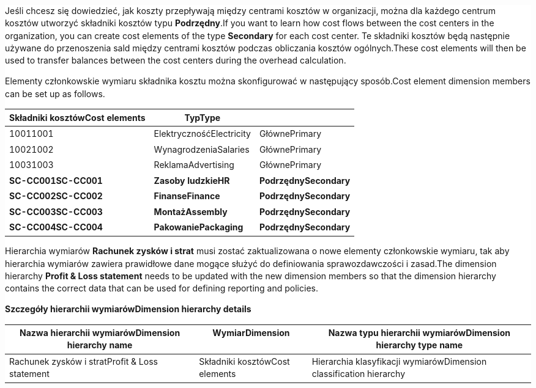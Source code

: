 <span data-ttu-id="5d4a9-272">Jeśli chcesz się dowiedzieć, jak koszty przepływają między centrami kosztów w organizacji, można dla każdego centrum kosztów utworzyć składniki kosztów typu **Podrzędny**.</span><span class="sxs-lookup"><span data-stu-id="5d4a9-272">If you want to learn how cost flows between the cost centers in the organization, you can create cost elements of the type **Secondary** for each cost center.</span></span> <span data-ttu-id="5d4a9-273">Te składniki kosztów będą następnie używane do przenoszenia sald między centrami kosztów podczas obliczania kosztów ogólnych.</span><span class="sxs-lookup"><span data-stu-id="5d4a9-273">These cost elements will then be used to transfer balances between the cost centers during the overhead calculation.</span></span>

<span data-ttu-id="5d4a9-274">Elementy członkowskie wymiaru składnika kosztu można skonfigurować w następujący sposób.</span><span class="sxs-lookup"><span data-stu-id="5d4a9-274">Cost element dimension members can be set up as follows.</span></span>

| <span data-ttu-id="5d4a9-275">Składniki kosztów</span><span class="sxs-lookup"><span data-stu-id="5d4a9-275">Cost elements</span></span> | <span data-ttu-id="5d4a9-276">Typ</span><span class="sxs-lookup"><span data-stu-id="5d4a9-276">Type</span></span>          |               |
|---------------|---------------|---------------|
| <span data-ttu-id="5d4a9-277">1001</span><span class="sxs-lookup"><span data-stu-id="5d4a9-277">1001</span></span>          | <span data-ttu-id="5d4a9-278">Elektryczność</span><span class="sxs-lookup"><span data-stu-id="5d4a9-278">Electricity</span></span>   | <span data-ttu-id="5d4a9-279">Główne</span><span class="sxs-lookup"><span data-stu-id="5d4a9-279">Primary</span></span>       |
| <span data-ttu-id="5d4a9-280">1002</span><span class="sxs-lookup"><span data-stu-id="5d4a9-280">1002</span></span>          | <span data-ttu-id="5d4a9-281">Wynagrodzenia</span><span class="sxs-lookup"><span data-stu-id="5d4a9-281">Salaries</span></span>      | <span data-ttu-id="5d4a9-282">Główne</span><span class="sxs-lookup"><span data-stu-id="5d4a9-282">Primary</span></span>       |
| <span data-ttu-id="5d4a9-283">1003</span><span class="sxs-lookup"><span data-stu-id="5d4a9-283">1003</span></span>          | <span data-ttu-id="5d4a9-284">Reklama</span><span class="sxs-lookup"><span data-stu-id="5d4a9-284">Advertising</span></span>   | <span data-ttu-id="5d4a9-285">Główne</span><span class="sxs-lookup"><span data-stu-id="5d4a9-285">Primary</span></span>       |
| <span data-ttu-id="5d4a9-286">**SC-CC001**</span><span class="sxs-lookup"><span data-stu-id="5d4a9-286">**SC-CC001**</span></span>  | <span data-ttu-id="5d4a9-287">**Zasoby ludzkie**</span><span class="sxs-lookup"><span data-stu-id="5d4a9-287">**HR**</span></span>        | <span data-ttu-id="5d4a9-288">**Podrzędny**</span><span class="sxs-lookup"><span data-stu-id="5d4a9-288">**Secondary**</span></span> |
| <span data-ttu-id="5d4a9-289">**SC-CC002**</span><span class="sxs-lookup"><span data-stu-id="5d4a9-289">**SC-CC002**</span></span>  | <span data-ttu-id="5d4a9-290">**Finanse**</span><span class="sxs-lookup"><span data-stu-id="5d4a9-290">**Finance**</span></span>   | <span data-ttu-id="5d4a9-291">**Podrzędny**</span><span class="sxs-lookup"><span data-stu-id="5d4a9-291">**Secondary**</span></span> |
| <span data-ttu-id="5d4a9-292">**SC-CC003**</span><span class="sxs-lookup"><span data-stu-id="5d4a9-292">**SC-CC003**</span></span>  | <span data-ttu-id="5d4a9-293">**Montaż**</span><span class="sxs-lookup"><span data-stu-id="5d4a9-293">**Assembly**</span></span>  | <span data-ttu-id="5d4a9-294">**Podrzędny**</span><span class="sxs-lookup"><span data-stu-id="5d4a9-294">**Secondary**</span></span> |
| <span data-ttu-id="5d4a9-295">**SC-CC004**</span><span class="sxs-lookup"><span data-stu-id="5d4a9-295">**SC-CC004**</span></span>  | <span data-ttu-id="5d4a9-296">**Pakowanie**</span><span class="sxs-lookup"><span data-stu-id="5d4a9-296">**Packaging**</span></span> | <span data-ttu-id="5d4a9-297">**Podrzędny**</span><span class="sxs-lookup"><span data-stu-id="5d4a9-297">**Secondary**</span></span> |

<span data-ttu-id="5d4a9-298">Hierarchia wymiarów **Rachunek zysków i strat** musi zostać zaktualizowana o nowe elementy członkowskie wymiaru, tak aby hierarchia wymiarów zawiera prawidłowe dane mogące służyć do definiowania sprawozdawczości i zasad.</span><span class="sxs-lookup"><span data-stu-id="5d4a9-298">The dimension hierarchy **Profit & Loss statement** needs to be updated with the new dimension members so that the dimension hierarchy contains the correct data that can be used for defining reporting and policies.</span></span>

<span data-ttu-id="5d4a9-299">**Szczegóły hierarchii wymiarów**</span><span class="sxs-lookup"><span data-stu-id="5d4a9-299">**Dimension hierarchy details**</span></span>

| <span data-ttu-id="5d4a9-300">Nazwa hierarchii wymiarów</span><span class="sxs-lookup"><span data-stu-id="5d4a9-300">Dimension hierarchy name</span></span> | <span data-ttu-id="5d4a9-301">Wymiar</span><span class="sxs-lookup"><span data-stu-id="5d4a9-301">Dimension</span></span>     | <span data-ttu-id="5d4a9-302">Nazwa typu hierarchii wymiarów</span><span class="sxs-lookup"><span data-stu-id="5d4a9-302">Dimension hierarchy type name</span></span>      |
|--------------------------|---------------|------------------------------------|
| <span data-ttu-id="5d4a9-303">Rachunek zysków i strat</span><span class="sxs-lookup"><span data-stu-id="5d4a9-303">Profit & Loss statement</span></span>  | <span data-ttu-id="5d4a9-304">Składniki kosztów</span><span class="sxs-lookup"><span data-stu-id="5d4a9-304">Cost elements</span></span> | <span data-ttu-id="5d4a9-305">Hierarchia klasyfikacji wymiarów</span><span class="sxs-lookup"><span data-stu-id="5d4a9-305">Dimension classification hierarchy</span></span> |
